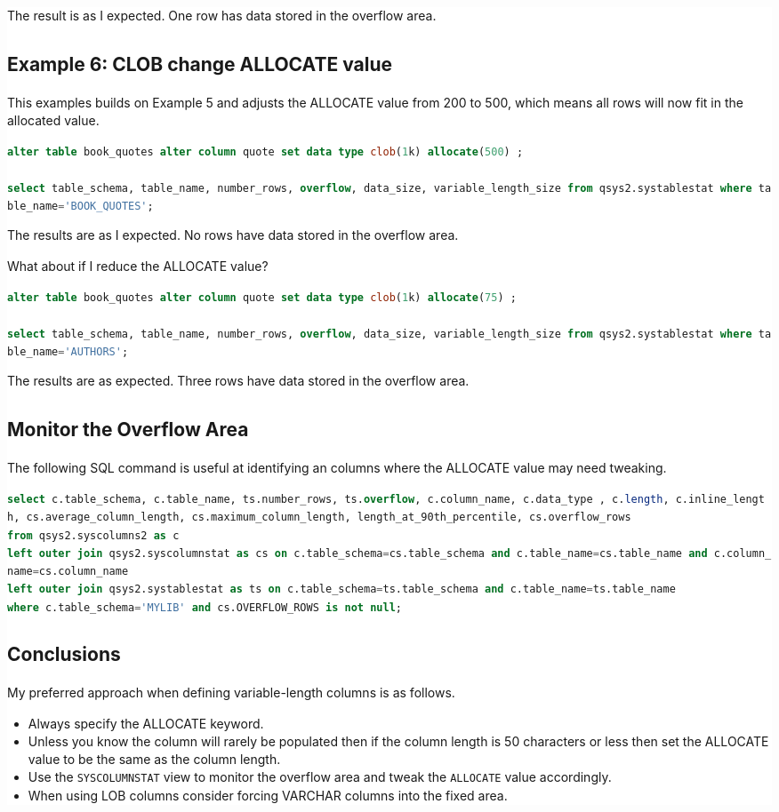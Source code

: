 The result is as I expected. One row has data stored in the overflow area.


## Example 6: CLOB change ALLOCATE value

This examples builds on Example 5 and adjusts the ALLOCATE value from 200 to 500, which means all rows will now fit in the allocated value.

```sql
alter table book_quotes alter column quote set data type clob(1k) allocate(500) ;

select table_schema, table_name, number_rows, overflow, data_size, variable_length_size from qsys2.systablestat where table_name='BOOK_QUOTES';
```

The results are as I expected. No rows have data stored in the overflow area.

What about if I reduce the ALLOCATE value?

```sql
alter table book_quotes alter column quote set data type clob(1k) allocate(75) ;

select table_schema, table_name, number_rows, overflow, data_size, variable_length_size from qsys2.systablestat where table_name='AUTHORS';
```

The results are as expected. Three rows have data stored in the overflow area.



## Monitor the Overflow Area

The following SQL command is useful at identifying an columns where the ALLOCATE value may need tweaking.

```sql
select c.table_schema, c.table_name, ts.number_rows, ts.overflow, c.column_name, c.data_type , c.length, c.inline_length, cs.average_column_length, cs.maximum_column_length, length_at_90th_percentile, cs.overflow_rows
from qsys2.syscolumns2 as c
left outer join qsys2.syscolumnstat as cs on c.table_schema=cs.table_schema and c.table_name=cs.table_name and c.column_name=cs.column_name
left outer join qsys2.systablestat as ts on c.table_schema=ts.table_schema and c.table_name=ts.table_name
where c.table_schema='MYLIB' and cs.OVERFLOW_ROWS is not null;
```


## Conclusions

My preferred approach when defining variable-length columns is as follows.

* Always specify the ALLOCATE keyword.
* Unless you know the column will rarely be populated then if the column length is 50 characters or less then set the ALLOCATE value to be the same as the column length.
* Use the `SYSCOLUMNSTAT` view to monitor the overflow area and tweak the `ALLOCATE` value accordingly.
* When using LOB columns consider forcing VARCHAR columns into the fixed area.

